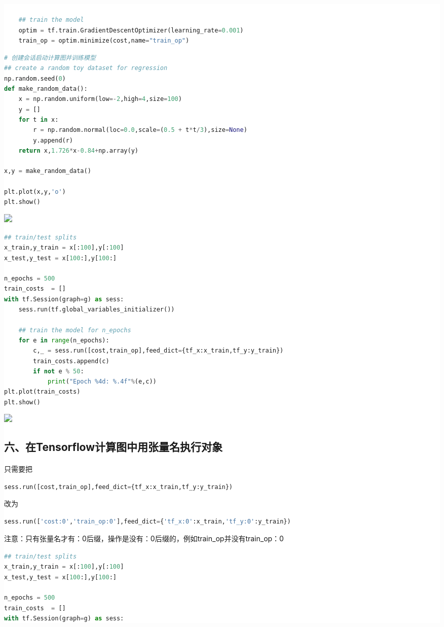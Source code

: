 ```python
    
    ## train the model
    optim = tf.train.GradientDescentOptimizer(learning_rate=0.001)
    train_op = optim.minimize(cost,name="train_op")
```
```python
# 创建会话启动计算图并训练模型
## create a random toy dataset for regression
np.random.seed(0)
def make_random_data():
    x = np.random.uniform(low=-2,high=4,size=100)
    y = []
    for t in x:
        r = np.random.normal(loc=0.0,scale=(0.5 + t*t/3),size=None)
        y.append(r)
    return x,1.726*x-0.84+np.array(y)

x,y = make_random_data()

plt.plot(x,y,'o')
plt.show()
```
![](https://cdn.nlark.com/yuque/0/2022/png/396745/1654344089608-d8b37cfe-9d23-437c-878b-6cb74dfc7f4a.png#clientId=ucf853bb6-6cfd-4&from=paste&id=u62d53533&originHeight=373&originWidth=870&originalType=url&ratio=1&rotation=0&showTitle=false&status=done&style=shadow&taskId=uc98e1edd-bbe4-4f8e-aa2b-7b04774a278&title=)
```python
## train/test splits
x_train,y_train = x[:100],y[:100]
x_test,y_test = x[100:],y[100:]

n_epochs = 500
train_costs  = []
with tf.Session(graph=g) as sess:
    sess.run(tf.global_variables_initializer())
    
    ## train the model for n_epochs
    for e in range(n_epochs):
        c,_ = sess.run([cost,train_op],feed_dict={tf_x:x_train,tf_y:y_train})
        train_costs.append(c)
        if not e % 50:
            print("Epoch %4d: %.4f"%(e,c))
plt.plot(train_costs)
plt.show()
```
![](https://cdn.nlark.com/yuque/0/2022/png/396745/1654344089955-acc9ac33-ec28-4f88-9e6e-e6f3124a8b17.png#clientId=ucf853bb6-6cfd-4&from=paste&id=u6a5ae1bb&originHeight=578&originWidth=742&originalType=url&ratio=1&rotation=0&showTitle=false&status=done&style=shadow&taskId=u13dddf30-c62e-412a-8f3c-71da2a196f8&title=)
<a name="LQdp4"></a>
## 六、在Tensorflow计算图中用张量名执行对象
只需要把
```python
sess.run([cost,train_op],feed_dict={tf_x:x_train,tf_y:y_train})
```
改为
```python
sess.run(['cost:0','train_op:0'],feed_dict={'tf_x:0':x_train,'tf_y:0':y_train})
```
注意：只有张量名才有：0后缀，操作是没有：0后缀的，例如train_op并没有train_op：0
```python
## train/test splits
x_train,y_train = x[:100],y[:100]
x_test,y_test = x[100:],y[100:]

n_epochs = 500
train_costs  = []
with tf.Session(graph=g) as sess:
```
